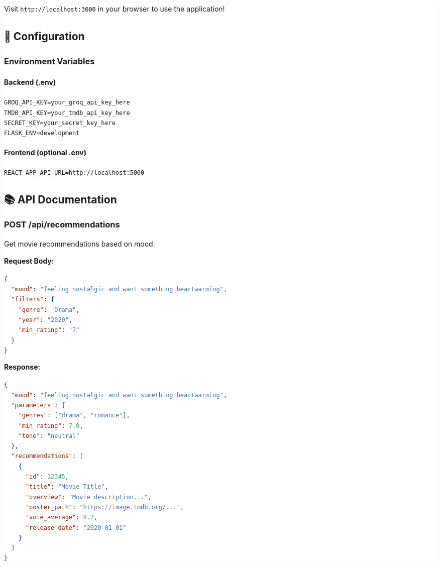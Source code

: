 Visit `http://localhost:3000` in your browser to use the application!

## 🔧 Configuration

### Environment Variables

#### Backend (.env)

```env
GROQ_API_KEY=your_groq_api_key_here
TMDB_API_KEY=your_tmdb_api_key_here
SECRET_KEY=your_secret_key_here
FLASK_ENV=development
```

#### Frontend (optional .env)

```env
REACT_APP_API_URL=http://localhost:5000
```

## 📚 API Documentation

### POST /api/recommendations

Get movie recommendations based on mood.

**Request Body:**

```json
{
  "mood": "feeling nostalgic and want something heartwarming",
  "filters": {
    "genre": "Drama",
    "year": "2020",
    "min_rating": "7"
  }
}
```

**Response:**

```json
{
  "mood": "feeling nostalgic and want something heartwarming",
  "parameters": {
    "genres": ["drama", "romance"],
    "min_rating": 7.0,
    "tone": "neutral"
  },
  "recommendations": [
    {
      "id": 12345,
      "title": "Movie Title",
      "overview": "Movie description...",
      "poster_path": "https://image.tmdb.org/...",
      "vote_average": 8.2,
      "release_date": "2020-01-01"
    }
  ]
}
```
